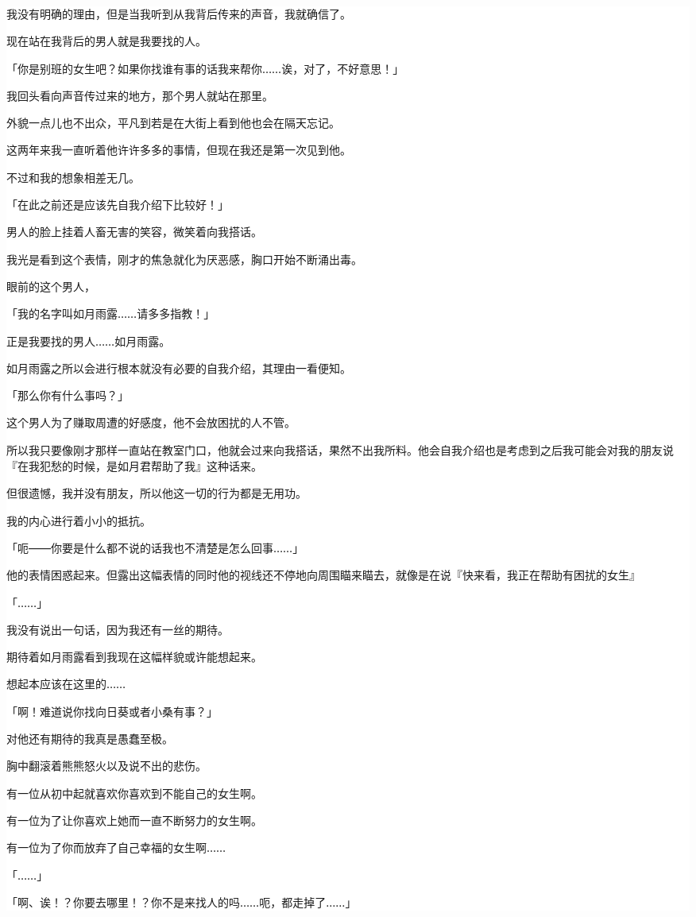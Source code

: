我没有明确的理由，但是当我听到从我背后传来的声音，我就确信了。

现在站在我背后的男人就是我要找的人。

「你是别班的女生吧？如果你找谁有事的话我来帮你……诶，对了，不好意思！」

我回头看向声音传过来的地方，那个男人就站在那里。

外貌一点儿也不出众，平凡到若是在大街上看到他也会在隔天忘记。

这两年来我一直听着他许许多多的事情，但现在我还是第一次见到他。

不过和我的想象相差无几。

「在此之前还是应该先自我介绍下比较好！」

男人的脸上挂着人畜无害的笑容，微笑着向我搭话。

我光是看到这个表情，刚才的焦急就化为厌恶感，胸口开始不断涌出毒。

眼前的这个男人，

「我的名字叫如月雨露……请多多指教！」

正是我要找的男人……如月雨露。

如月雨露之所以会进行根本就没有必要的自我介绍，其理由一看便知。

「那么你有什么事吗？」

这个男人为了赚取周遭的好感度，他不会放困扰的人不管。

所以我只要像刚才那样一直站在教室门口，他就会过来向我搭话，果然不出我所料。他会自我介绍也是考虑到之后我可能会对我的朋友说『在我犯愁的时候，是如月君帮助了我』这种话来。

但很遗憾，我并没有朋友，所以他这一切的行为都是无用功。

我的内心进行着小小的抵抗。

「呃——你要是什么都不说的话我也不清楚是怎么回事……」

他的表情困惑起来。但露出这幅表情的同时他的视线还不停地向周围瞄来瞄去，就像是在说『快来看，我正在帮助有困扰的女生』

「……」

我没有说出一句话，因为我还有一丝的期待。

期待着如月雨露看到我现在这幅样貌或许能想起来。

想起本应该在这里的……

「啊！难道说你找向日葵或者小桑有事？」

对他还有期待的我真是愚蠢至极。

胸中翻滚着熊熊怒火以及说不出的悲伤。

有一位从初中起就喜欢你喜欢到不能自己的女生啊。

有一位为了让你喜欢上她而一直不断努力的女生啊。

有一位为了你而放弃了自己幸福的女生啊……

「……」

「啊、诶！？你要去哪里！？你不是来找人的吗……呃，都走掉了……」

